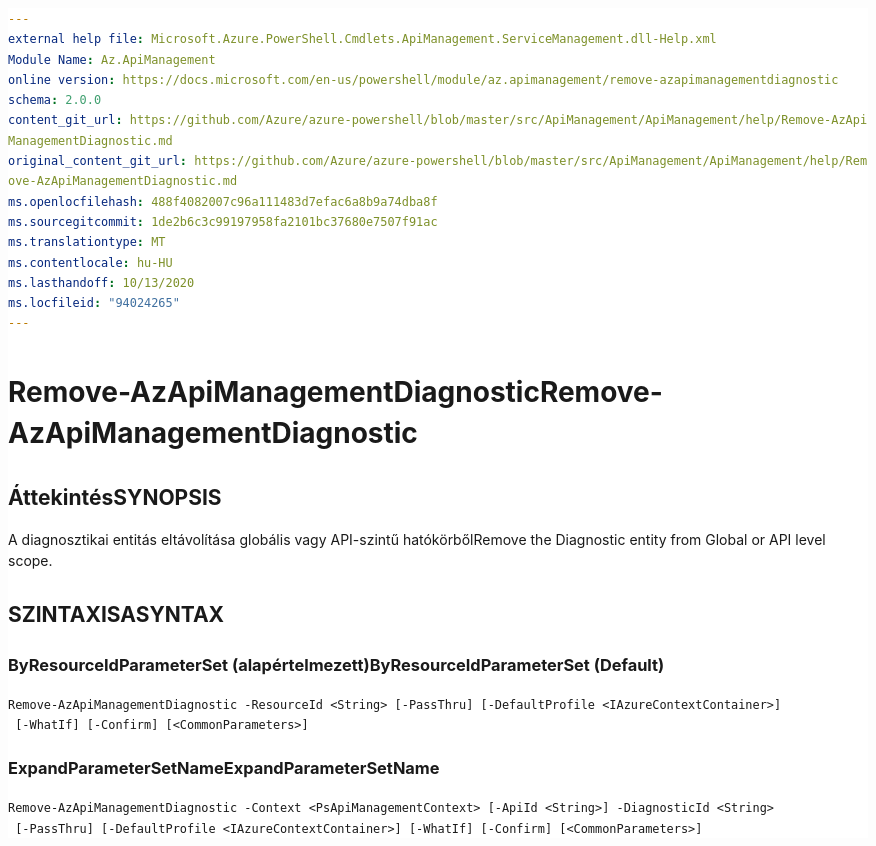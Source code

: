 ```yaml
---
external help file: Microsoft.Azure.PowerShell.Cmdlets.ApiManagement.ServiceManagement.dll-Help.xml
Module Name: Az.ApiManagement
online version: https://docs.microsoft.com/en-us/powershell/module/az.apimanagement/remove-azapimanagementdiagnostic
schema: 2.0.0
content_git_url: https://github.com/Azure/azure-powershell/blob/master/src/ApiManagement/ApiManagement/help/Remove-AzApiManagementDiagnostic.md
original_content_git_url: https://github.com/Azure/azure-powershell/blob/master/src/ApiManagement/ApiManagement/help/Remove-AzApiManagementDiagnostic.md
ms.openlocfilehash: 488f4082007c96a111483d7efac6a8b9a74dba8f
ms.sourcegitcommit: 1de2b6c3c99197958fa2101bc37680e7507f91ac
ms.translationtype: MT
ms.contentlocale: hu-HU
ms.lasthandoff: 10/13/2020
ms.locfileid: "94024265"
---
```

# <span data-ttu-id="09f87-101">Remove-AzApiManagementDiagnostic</span><span class="sxs-lookup"><span data-stu-id="09f87-101">Remove-AzApiManagementDiagnostic</span></span>

## <span data-ttu-id="09f87-102">Áttekintés</span><span class="sxs-lookup"><span data-stu-id="09f87-102">SYNOPSIS</span></span>
<span data-ttu-id="09f87-103">A diagnosztikai entitás eltávolítása globális vagy API-szintű hatókörből</span><span class="sxs-lookup"><span data-stu-id="09f87-103">Remove the Diagnostic entity from Global or API level scope.</span></span>

## <span data-ttu-id="09f87-104">SZINTAXISA</span><span class="sxs-lookup"><span data-stu-id="09f87-104">SYNTAX</span></span>

### <span data-ttu-id="09f87-105">ByResourceIdParameterSet (alapértelmezett)</span><span class="sxs-lookup"><span data-stu-id="09f87-105">ByResourceIdParameterSet (Default)</span></span>
```
Remove-AzApiManagementDiagnostic -ResourceId <String> [-PassThru] [-DefaultProfile <IAzureContextContainer>]
 [-WhatIf] [-Confirm] [<CommonParameters>]
```

### <span data-ttu-id="09f87-106">ExpandParameterSetName</span><span class="sxs-lookup"><span data-stu-id="09f87-106">ExpandParameterSetName</span></span>
```
Remove-AzApiManagementDiagnostic -Context <PsApiManagementContext> [-ApiId <String>] -DiagnosticId <String>
 [-PassThru] [-DefaultProfile <IAzureContextContainer>] [-WhatIf] [-Confirm] [<CommonParameters>]
```
